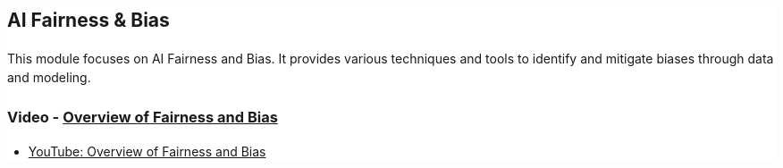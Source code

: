 ## AI Fairness & Bias

This module focuses on AI Fairness and Bias. It provides various techniques and tools to identify and mitigate biases through data and modeling.

### Video - [Overview of Fairness and Bias](https://www.cloudskillsboost.google/course_templates/985/video/515619)

- [YouTube: Overview of Fairness and Bias](https://www.youtube.com/watch?v=vegnItMS5fk)
